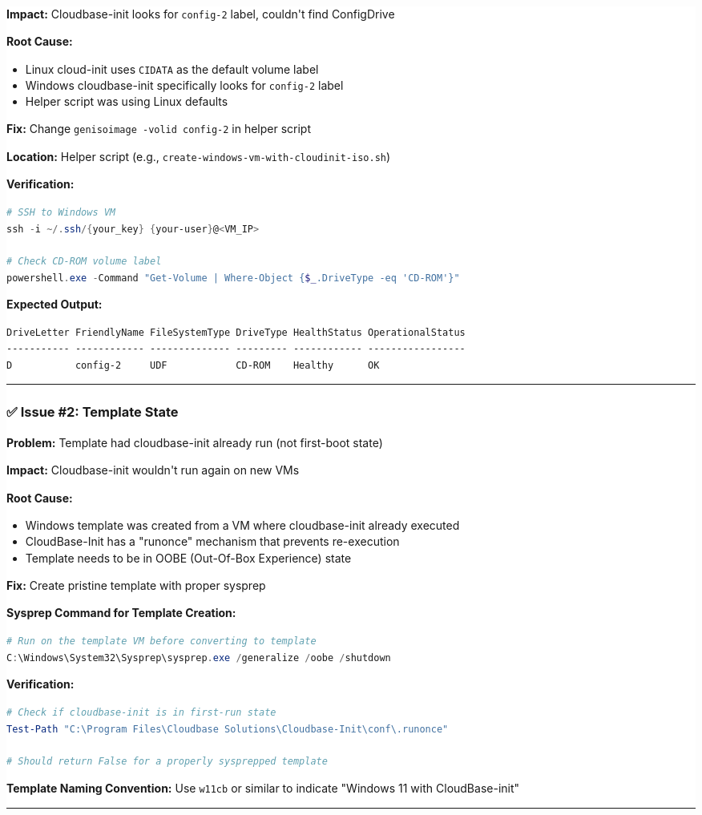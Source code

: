 **Impact:** Cloudbase-init looks for `config-2` label, couldn't find ConfigDrive

**Root Cause:**
- Linux cloud-init uses `CIDATA` as the default volume label
- Windows cloudbase-init specifically looks for `config-2` label
- Helper script was using Linux defaults

**Fix:** Change `genisoimage -volid config-2` in helper script

**Location:** Helper script (e.g., `create-windows-vm-with-cloudinit-iso.sh`)

**Verification:**
```powershell
# SSH to Windows VM
ssh -i ~/.ssh/{your_key} {your-user}@<VM_IP>

# Check CD-ROM volume label
powershell.exe -Command "Get-Volume | Where-Object {$_.DriveType -eq 'CD-ROM'}"
```

**Expected Output:**
```
DriveLetter FriendlyName FileSystemType DriveType HealthStatus OperationalStatus
----------- ------------ -------------- --------- ------------ -----------------
D           config-2     UDF            CD-ROM    Healthy      OK
```

---

### ✅ Issue #2: Template State

**Problem:** Template had cloudbase-init already run (not first-boot state)

**Impact:** Cloudbase-init wouldn't run again on new VMs

**Root Cause:**
- Windows template was created from a VM where cloudbase-init already executed
- CloudBase-Init has a "runonce" mechanism that prevents re-execution
- Template needs to be in OOBE (Out-Of-Box Experience) state

**Fix:** Create pristine template with proper sysprep

**Sysprep Command for Template Creation:**
```powershell
# Run on the template VM before converting to template
C:\Windows\System32\Sysprep\sysprep.exe /generalize /oobe /shutdown
```

**Verification:**
```powershell
# Check if cloudbase-init is in first-run state
Test-Path "C:\Program Files\Cloudbase Solutions\Cloudbase-Init\conf\.runonce"

# Should return False for a properly sysprepped template
```

**Template Naming Convention:** Use `w11cb` or similar to indicate "Windows 11 with CloudBase-init"

---
